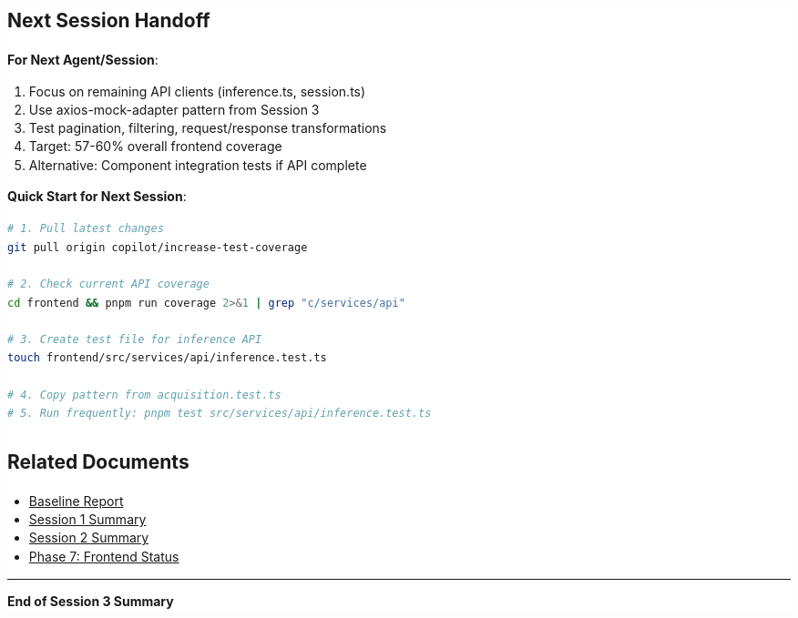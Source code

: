 ## Next Session Handoff

**For Next Agent/Session**:
1. Focus on remaining API clients (inference.ts, session.ts)
2. Use axios-mock-adapter pattern from Session 3
3. Test pagination, filtering, request/response transformations
4. Target: 57-60% overall frontend coverage
5. Alternative: Component integration tests if API complete

**Quick Start for Next Session**:
```bash
# 1. Pull latest changes
git pull origin copilot/increase-test-coverage

# 2. Check current API coverage
cd frontend && pnpm run coverage 2>&1 | grep "c/services/api"

# 3. Create test file for inference API
touch frontend/src/services/api/inference.test.ts

# 4. Copy pattern from acquisition.test.ts
# 5. Run frequently: pnpm test src/services/api/inference.test.ts
```

## Related Documents
- <a href="/home/runner/work/heimdall/heimdall/docs/agents/20251025_171500_test_coverage_baseline_report.md">Baseline Report</a>
- <a href="/home/runner/work/heimdall/heimdall/docs/agents/20251025_173000_coverage_session1_summary.md">Session 1 Summary</a>
- <a href="/home/runner/work/heimdall/heimdall/docs/agents/20251025_174000_coverage_session2_summary.md">Session 2 Summary</a>
- <a href="/home/runner/work/heimdall/heimdall/AGENTS.md">Phase 7: Frontend Status</a>

---
**End of Session 3 Summary**
